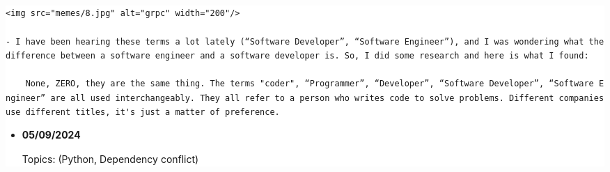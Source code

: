     <img src="memes/8.jpg" alt="grpc" width="200"/>

    - I have been hearing these terms a lot lately (“Software Developer”, “Software Engineer”), and I was wondering what the difference between a software engineer and a software developer is. So, I did some research and here is what I found:

        None, ZERO, they are the same thing. The terms "coder", “Programmer”, “Developer”, “Software Developer”, “Software Engineer” are all used interchangeably. They all refer to a person who writes code to solve problems. Different companies use different titles, it's just a matter of preference.

- **05/09/2024**

    Topics: (Python, Dependency conflict)
